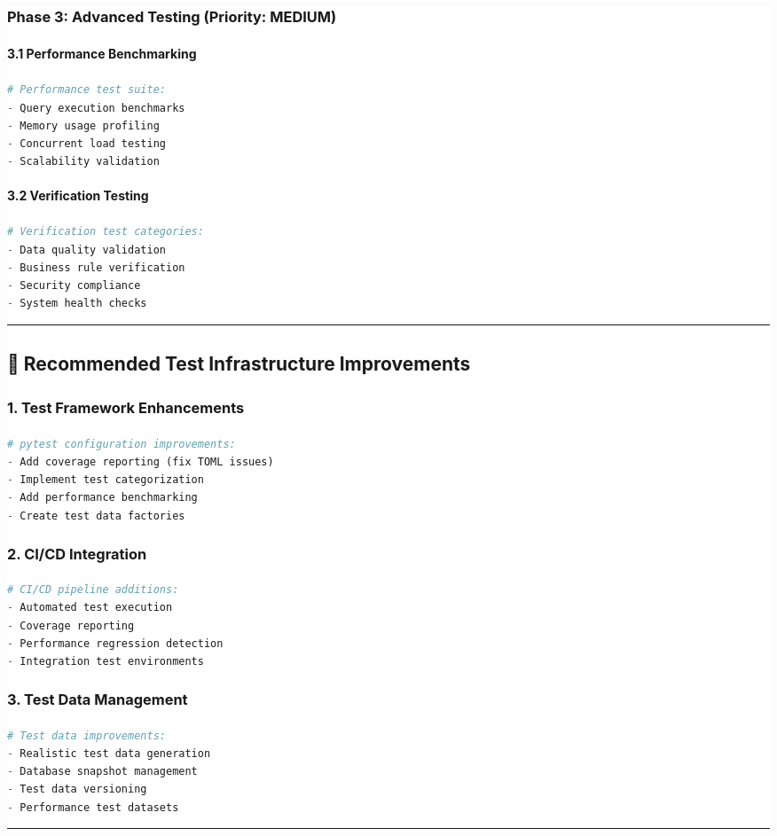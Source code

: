 ### Phase 3: Advanced Testing (Priority: MEDIUM)
#### 3.1 Performance Benchmarking
```python
# Performance test suite:
- Query execution benchmarks
- Memory usage profiling
- Concurrent load testing
- Scalability validation
```

#### 3.2 Verification Testing
```python
# Verification test categories:
- Data quality validation
- Business rule verification
- Security compliance
- System health checks
```

---

## 🔧 Recommended Test Infrastructure Improvements

### 1. Test Framework Enhancements
```python
# pytest configuration improvements:
- Add coverage reporting (fix TOML issues)
- Implement test categorization
- Add performance benchmarking
- Create test data factories
```

### 2. CI/CD Integration
```python
# CI/CD pipeline additions:
- Automated test execution
- Coverage reporting
- Performance regression detection
- Integration test environments
```

### 3. Test Data Management
```python
# Test data improvements:
- Realistic test data generation
- Database snapshot management
- Test data versioning
- Performance test datasets
```

---
